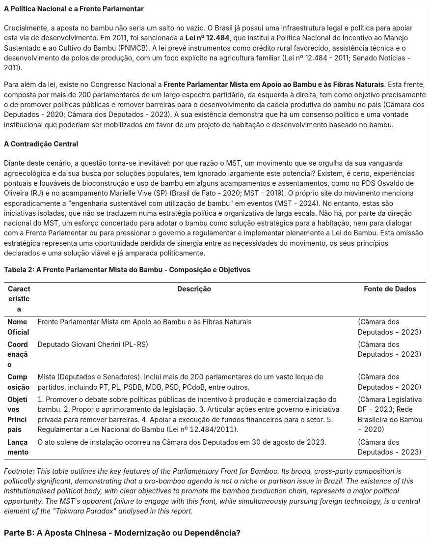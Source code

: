 #### A Política Nacional e a Frente Parlamentar

Crucialmente, a aposta no bambu não seria um salto no vazio. O Brasil já possui uma infraestrutura legal e política para apoiar esta via de desenvolvimento. Em 2011, foi sancionada a **Lei nº 12.484**, que institui a Política Nacional de Incentivo ao Manejo Sustentado e ao Cultivo do Bambu (PNMCB). A lei prevê instrumentos como crédito rural favorecido, assistência técnica e o desenvolvimento de polos de produção, com um foco explícito na agricultura familiar (Lei nº 12.484 - 2011; Senado Notícias - 2011).

Para além da lei, existe no Congresso Nacional a **Frente Parlamentar Mista em Apoio ao Bambu e às Fibras Naturais**. Esta frente, composta por mais de 200 parlamentares de um largo espectro partidário, da esquerda à direita, tem como objetivo precisamente o de promover políticas públicas e remover barreiras para o desenvolvimento da cadeia produtiva do bambu no país (Câmara dos Deputados - 2020; Câmara dos Deputados - 2023). A sua existência demonstra que há um consenso político e uma vontade institucional que poderiam ser mobilizados em favor de um projeto de habitação e desenvolvimento baseado no bambu.

#### A Contradição Central

Diante deste cenário, a questão torna-se inevitável: por que razão o MST, um movimento que se orgulha da sua vanguarda agroecológica e da sua busca por soluções populares, tem ignorado largamente este potencial? Existem, é certo, experiências pontuais e louváveis de bioconstrução e uso de bambu em alguns acampamentos e assentamentos, como no PDS Osvaldo de Oliveira (RJ) e no acampamento Marielle Vive (SP) (Brasil de Fato - 2020; MST - 2019). O próprio site do movimento menciona esporadicamente a "engenharia sustentável com utilização de bambu" em eventos (MST - 2024). No entanto, estas são iniciativas isoladas, que não se traduzem numa estratégia política e organizativa de larga escala. Não há, por parte da direção nacional do MST, um esforço concertado para adotar o bambu como solução estratégica para a habitação, nem para dialogar com a Frente Parlamentar ou para pressionar o governo a regulamentar e implementar plenamente a Lei do Bambu. Esta omissão estratégica representa uma oportunidade perdida de sinergia entre as necessidades do movimento, os seus princípios declarados e uma solução viável e já amparada politicamente.

**Tabela 2: A Frente Parlamentar Mista do Bambu - Composição e Objetivos**

|Característica|Descrição|Fonte de Dados|
|---|---|---|
|**Nome Oficial**|Frente Parlamentar Mista em Apoio ao Bambu e às Fibras Naturais|(Câmara dos Deputados - 2023)|
|**Coordenação**|Deputado Giovani Cherini (PL-RS)|(Câmara dos Deputados - 2023)|
|**Composição**|Mista (Deputados e Senadores). Inclui mais de 200 parlamentares de um vasto leque de partidos, incluindo PT, PL, PSDB, MDB, PSD, PCdoB, entre outros.|(Câmara dos Deputados - 2020)|
|**Objetivos Principais**|1. Promover o debate sobre políticas públicas de incentivo à produção e comercialização do bambu. 2. Propor o aprimoramento da legislação. 3. Articular ações entre governo e iniciativa privada para remover barreiras. 4. Apoiar a execução de fundos financeiros para o setor. 5. Regulamentar a Lei Nacional do Bambu (Lei nº 12.484/2011).|(Câmara Legislativa DF - 2023; Rede Brasileira do Bambu - 2020)|
|**Lançamento**|O ato solene de instalação ocorreu na Câmara dos Deputados em 30 de agosto de 2023.|(Câmara dos Deputados - 2023)|

_Footnote: This table outlines the key features of the Parliamentary Front for Bamboo. Its broad, cross-party composition is politically significant, demonstrating that a pro-bamboo agenda is not a niche or partisan issue in Brazil. The existence of this institutionalised political body, with clear objectives to promote the bamboo production chain, represents a major political opportunity. The MST's apparent failure to engage with this front, while simultaneously pursuing foreign technology, is a central element of the "Takwara Paradox" analysed in this report._

### Parte B: A Aposta Chinesa - Modernização ou Dependência?
